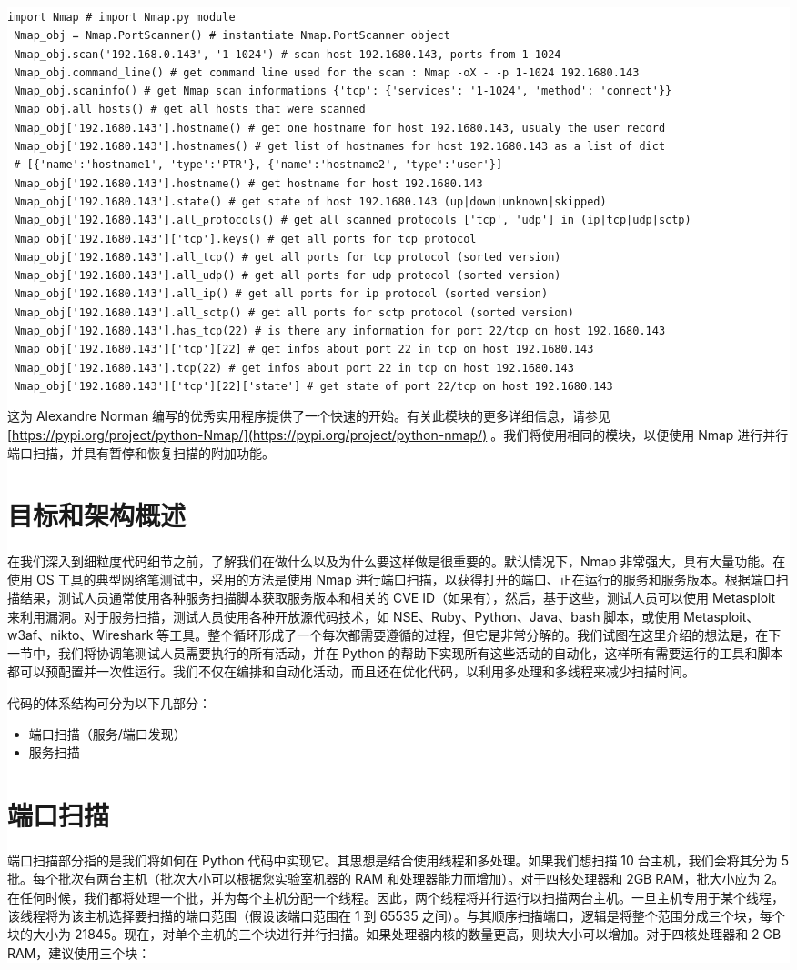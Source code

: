 ```
import Nmap # import Nmap.py module
 Nmap_obj = Nmap.PortScanner() # instantiate Nmap.PortScanner object
 Nmap_obj.scan('192.168.0.143', '1-1024') # scan host 192.1680.143, ports from 1-1024
 Nmap_obj.command_line() # get command line used for the scan : Nmap -oX - -p 1-1024 192.1680.143
 Nmap_obj.scaninfo() # get Nmap scan informations {'tcp': {'services': '1-1024', 'method': 'connect'}}
 Nmap_obj.all_hosts() # get all hosts that were scanned
 Nmap_obj['192.1680.143'].hostname() # get one hostname for host 192.1680.143, usualy the user record
 Nmap_obj['192.1680.143'].hostnames() # get list of hostnames for host 192.1680.143 as a list of dict
 # [{'name':'hostname1', 'type':'PTR'}, {'name':'hostname2', 'type':'user'}]
 Nmap_obj['192.1680.143'].hostname() # get hostname for host 192.1680.143
 Nmap_obj['192.1680.143'].state() # get state of host 192.1680.143 (up|down|unknown|skipped)
 Nmap_obj['192.1680.143'].all_protocols() # get all scanned protocols ['tcp', 'udp'] in (ip|tcp|udp|sctp)
 Nmap_obj['192.1680.143']['tcp'].keys() # get all ports for tcp protocol
 Nmap_obj['192.1680.143'].all_tcp() # get all ports for tcp protocol (sorted version)
 Nmap_obj['192.1680.143'].all_udp() # get all ports for udp protocol (sorted version)
 Nmap_obj['192.1680.143'].all_ip() # get all ports for ip protocol (sorted version)
 Nmap_obj['192.1680.143'].all_sctp() # get all ports for sctp protocol (sorted version)
 Nmap_obj['192.1680.143'].has_tcp(22) # is there any information for port 22/tcp on host 192.1680.143
 Nmap_obj['192.1680.143']['tcp'][22] # get infos about port 22 in tcp on host 192.1680.143
 Nmap_obj['192.1680.143'].tcp(22) # get infos about port 22 in tcp on host 192.1680.143
 Nmap_obj['192.1680.143']['tcp'][22]['state'] # get state of port 22/tcp on host 192.1680.143
```

这为 Alexandre Norman 编写的优秀实用程序提供了一个快速的开始。有关此模块的更多详细信息，请参见[https://pypi.org/project/python-Nmap/](https://pypi.org/project/python-nmap/) 。我们将使用相同的模块，以便使用 Nmap 进行并行端口扫描，并具有暂停和恢复扫描的附加功能。

# 目标和架构概述

在我们深入到细粒度代码细节之前，了解我们在做什么以及为什么要这样做是很重要的。默认情况下，Nmap 非常强大，具有大量功能。在使用 OS 工具的典型网络笔测试中，采用的方法是使用 Nmap 进行端口扫描，以获得打开的端口、正在运行的服务和服务版本。根据端口扫描结果，测试人员通常使用各种服务扫描脚本获取服务版本和相关的 CVE ID（如果有），然后，基于这些，测试人员可以使用 Metasploit 来利用漏洞。对于服务扫描，测试人员使用各种开放源代码技术，如 NSE、Ruby、Python、Java、bash 脚本，或使用 Metasploit、w3af、nikto、Wireshark 等工具。整个循环形成了一个每次都需要遵循的过程，但它是非常分解的。我们试图在这里介绍的想法是，在下一节中，我们将协调笔测试人员需要执行的所有活动，并在 Python 的帮助下实现所有这些活动的自动化，这样所有需要运行的工具和脚本都可以预配置并一次性运行。我们不仅在编排和自动化活动，而且还在优化代码，以利用多处理和多线程来减少扫描时间。

代码的体系结构可分为以下几部分：

*   端口扫描（服务/端口发现）
*   服务扫描

# 端口扫描

端口扫描部分指的是我们将如何在 Python 代码中实现它。其思想是结合使用线程和多处理。如果我们想扫描 10 台主机，我们会将其分为 5 批。每个批次有两台主机（批次大小可以根据您实验室机器的 RAM 和处理器能力而增加）。对于四核处理器和 2GB RAM，批大小应为 2。在任何时候，我们都将处理一个批，并为每个主机分配一个线程。因此，两个线程将并行运行以扫描两台主机。一旦主机专用于某个线程，该线程将为该主机选择要扫描的端口范围（假设该端口范围在 1 到 65535 之间）。与其顺序扫描端口，逻辑是将整个范围分成三个块，每个块的大小为 21845。现在，对单个主机的三个块进行并行扫描。如果处理器内核的数量更高，则块大小可以增加。对于四核处理器和 2 GB RAM，建议使用三个块：
